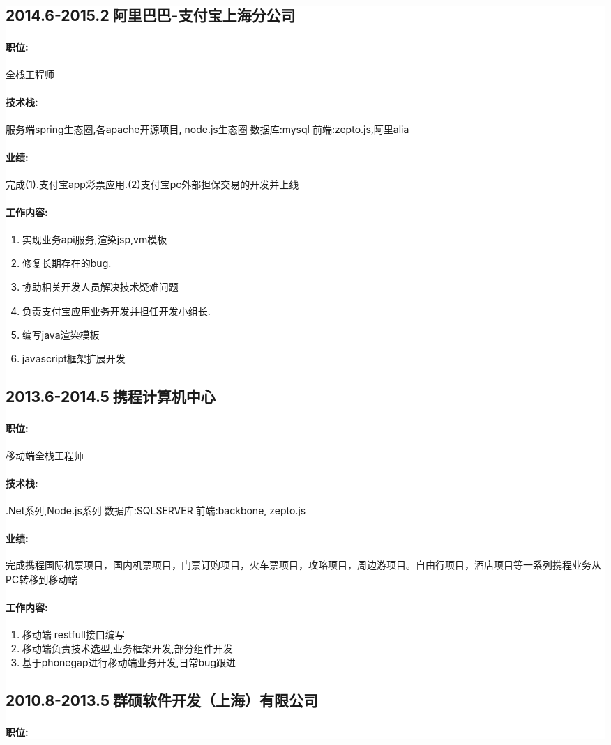

## 2014.6-2015.2   阿里巴巴-支付宝上海分公司

#### 职位:

全栈工程师

#### 技术栈:

服务端spring生态圈,各apache开源项目, node.js生态圈  数据库:mysql  前端:zepto.js,阿里alia

#### 业绩:

 完成(1).支付宝app彩票应用.(2)支付宝pc外部担保交易的开发并上线

#### 工作内容:

1. 实现业务api服务,渲染jsp,vm模板

2. 修复长期存在的bug.

3. 协助相关开发人员解决技术疑难问题

4. 负责支付宝应用业务开发并担任开发小组长.

5. 编写java渲染模板

6. javascript框架扩展开发

   

## 2013.6-2014.5   携程计算机中心

#### 职位:

移动端全栈工程师

#### 技术栈:

.Net系列,Node.js系列  数据库:SQLSERVER  前端:backbone, zepto.js

#### 业绩:

 完成携程国际机票项目，国内机票项目，门票订购项目，火车票项目，攻略项目，周边游项目。自由行项目，酒店项目等一系列携程业务从PC转移到移动端

#### 工作内容:

1. 移动端 restfull接口编写
2. 移动端负责技术选型,业务框架开发,部分组件开发
3. 基于phonegap进行移动端业务开发,日常bug跟进



## 2010.8-2013.5  群硕软件开发（上海）有限公司

#### 职位:
